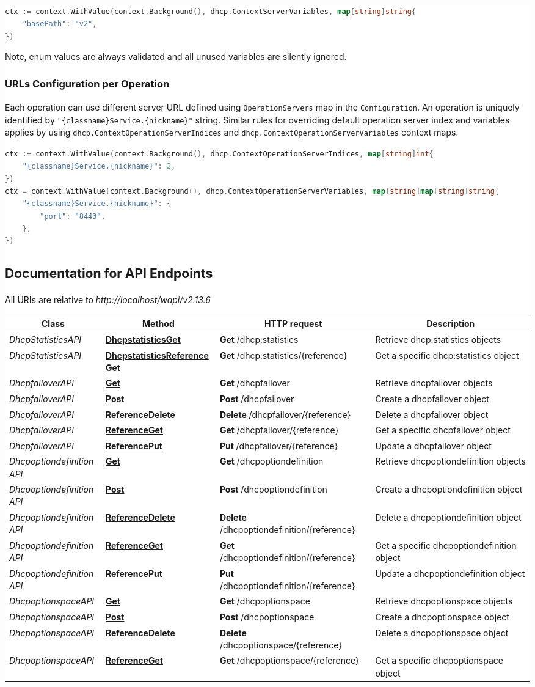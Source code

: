 ```go
ctx := context.WithValue(context.Background(), dhcp.ContextServerVariables, map[string]string{
	"basePath": "v2",
})
```

Note, enum values are always validated and all unused variables are silently ignored.

### URLs Configuration per Operation

Each operation can use different server URL defined using `OperationServers` map in the `Configuration`.
An operation is uniquely identified by `"{classname}Service.{nickname}"` string.
Similar rules for overriding default operation server index and variables applies by using `dhcp.ContextOperationServerIndices` and `dhcp.ContextOperationServerVariables` context maps.

```go
ctx := context.WithValue(context.Background(), dhcp.ContextOperationServerIndices, map[string]int{
	"{classname}Service.{nickname}": 2,
})
ctx = context.WithValue(context.Background(), dhcp.ContextOperationServerVariables, map[string]map[string]string{
	"{classname}Service.{nickname}": {
		"port": "8443",
	},
})
```

## Documentation for API Endpoints

All URIs are relative to *http://localhost/wapi/v2.13.6*

Class | Method | HTTP request | Description
------------ | ------------- | ------------- | -------------
*DhcpStatisticsAPI* | [**DhcpstatisticsGet**](docs/DhcpStatisticsAPI.md#dhcpstatisticsget) | **Get** /dhcp:statistics | Retrieve dhcp:statistics objects
*DhcpStatisticsAPI* | [**DhcpstatisticsReferenceGet**](docs/DhcpStatisticsAPI.md#dhcpstatisticsreferenceget) | **Get** /dhcp:statistics/{reference} | Get a specific dhcp:statistics object
*DhcpfailoverAPI* | [**Get**](docs/DhcpfailoverAPI.md#get) | **Get** /dhcpfailover | Retrieve dhcpfailover objects
*DhcpfailoverAPI* | [**Post**](docs/DhcpfailoverAPI.md#post) | **Post** /dhcpfailover | Create a dhcpfailover object
*DhcpfailoverAPI* | [**ReferenceDelete**](docs/DhcpfailoverAPI.md#referencedelete) | **Delete** /dhcpfailover/{reference} | Delete a dhcpfailover object
*DhcpfailoverAPI* | [**ReferenceGet**](docs/DhcpfailoverAPI.md#referenceget) | **Get** /dhcpfailover/{reference} | Get a specific dhcpfailover object
*DhcpfailoverAPI* | [**ReferencePut**](docs/DhcpfailoverAPI.md#referenceput) | **Put** /dhcpfailover/{reference} | Update a dhcpfailover object
*DhcpoptiondefinitionAPI* | [**Get**](docs/DhcpoptiondefinitionAPI.md#get) | **Get** /dhcpoptiondefinition | Retrieve dhcpoptiondefinition objects
*DhcpoptiondefinitionAPI* | [**Post**](docs/DhcpoptiondefinitionAPI.md#post) | **Post** /dhcpoptiondefinition | Create a dhcpoptiondefinition object
*DhcpoptiondefinitionAPI* | [**ReferenceDelete**](docs/DhcpoptiondefinitionAPI.md#referencedelete) | **Delete** /dhcpoptiondefinition/{reference} | Delete a dhcpoptiondefinition object
*DhcpoptiondefinitionAPI* | [**ReferenceGet**](docs/DhcpoptiondefinitionAPI.md#referenceget) | **Get** /dhcpoptiondefinition/{reference} | Get a specific dhcpoptiondefinition object
*DhcpoptiondefinitionAPI* | [**ReferencePut**](docs/DhcpoptiondefinitionAPI.md#referenceput) | **Put** /dhcpoptiondefinition/{reference} | Update a dhcpoptiondefinition object
*DhcpoptionspaceAPI* | [**Get**](docs/DhcpoptionspaceAPI.md#get) | **Get** /dhcpoptionspace | Retrieve dhcpoptionspace objects
*DhcpoptionspaceAPI* | [**Post**](docs/DhcpoptionspaceAPI.md#post) | **Post** /dhcpoptionspace | Create a dhcpoptionspace object
*DhcpoptionspaceAPI* | [**ReferenceDelete**](docs/DhcpoptionspaceAPI.md#referencedelete) | **Delete** /dhcpoptionspace/{reference} | Delete a dhcpoptionspace object
*DhcpoptionspaceAPI* | [**ReferenceGet**](docs/DhcpoptionspaceAPI.md#referenceget) | **Get** /dhcpoptionspace/{reference} | Get a specific dhcpoptionspace object